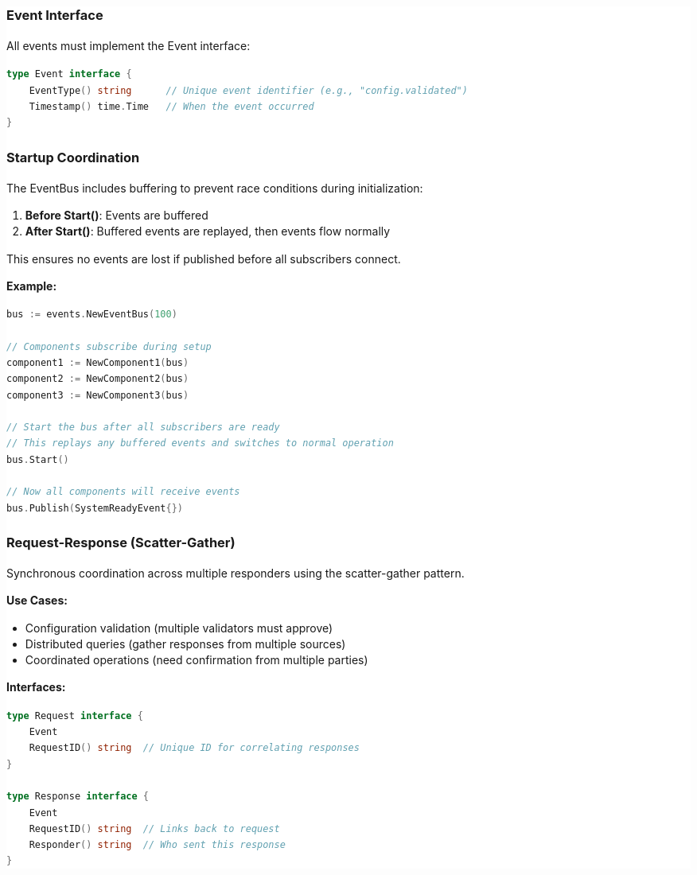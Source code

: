 ### Event Interface

All events must implement the Event interface:

```go
type Event interface {
    EventType() string      // Unique event identifier (e.g., "config.validated")
    Timestamp() time.Time   // When the event occurred
}
```

### Startup Coordination

The EventBus includes buffering to prevent race conditions during initialization:

1. **Before Start()**: Events are buffered
2. **After Start()**: Buffered events are replayed, then events flow normally

This ensures no events are lost if published before all subscribers connect.

**Example:**

```go
bus := events.NewEventBus(100)

// Components subscribe during setup
component1 := NewComponent1(bus)
component2 := NewComponent2(bus)
component3 := NewComponent3(bus)

// Start the bus after all subscribers are ready
// This replays any buffered events and switches to normal operation
bus.Start()

// Now all components will receive events
bus.Publish(SystemReadyEvent{})
```

### Request-Response (Scatter-Gather)

Synchronous coordination across multiple responders using the scatter-gather pattern.

**Use Cases:**
- Configuration validation (multiple validators must approve)
- Distributed queries (gather responses from multiple sources)
- Coordinated operations (need confirmation from multiple parties)

**Interfaces:**

```go
type Request interface {
    Event
    RequestID() string  // Unique ID for correlating responses
}

type Response interface {
    Event
    RequestID() string  // Links back to request
    Responder() string  // Who sent this response
}
```
